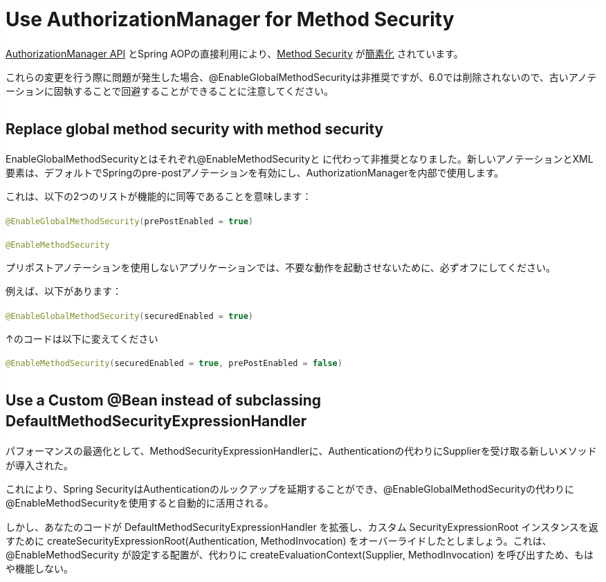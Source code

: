 # Use AuthorizationManager for Method Security

[AuthorizationManager API](https://docs.spring.io/spring-security/site/docs/5.8.3/api/org/springframework/security/authorization/AuthorizationManager.html)
とSpring
AOPの直接利用により、[Method Security](https://docs.spring.io/spring-security/reference/5.8/servlet/authorization/method-security.html)
が[簡素化](https://docs.spring.io/spring-security/reference/5.8/servlet/authorization/method-security.html#jc-enable-method-security)
されています。

これらの変更を行う際に問題が発生した場合、@EnableGlobalMethodSecurityは非推奨ですが、6.0では削除されないので、古いアノテーションに固執することで回避することができることに注意してください。

## Replace global method security with method security

EnableGlobalMethodSecurityと<global-method-security>はそれぞれ@EnableMethodSecurityと<method-security>
に代わって非推奨となりました。新しいアノテーションとXML要素は、デフォルトでSpringのpre-postアノテーションを有効にし、AuthorizationManagerを内部で使用します。

これは、以下の2つのリストが機能的に同等であることを意味します：

```java
@EnableGlobalMethodSecurity(prePostEnabled = true)
```

```java
@EnableMethodSecurity
```

プリポストアノテーションを使用しないアプリケーションでは、不要な動作を起動させないために、必ずオフにしてください。

例えば、以下があります：

```java
@EnableGlobalMethodSecurity(securedEnabled = true)
```

↑のコードは以下に変えてください

```java
@EnableMethodSecurity(securedEnabled = true, prePostEnabled = false)
```

## Use a Custom @Bean instead of subclassing DefaultMethodSecurityExpressionHandler

パフォーマンスの最適化として、MethodSecurityExpressionHandlerに、Authenticationの代わりにSupplier<Authentication>を受け取る新しいメソッドが導入された。

これにより、Spring
SecurityはAuthenticationのルックアップを延期することができ、@EnableGlobalMethodSecurityの代わりに@EnableMethodSecurityを使用すると自動的に活用される。

しかし、あなたのコードが DefaultMethodSecurityExpressionHandler を拡張し、カスタム SecurityExpressionRoot インスタンスを返すために
createSecurityExpressionRoot(Authentication, MethodInvocation) をオーバーライドしたとしましょう。これは、@EnableMethodSecurity が設定する配置が、代わりに
createEvaluationContext(Supplier<Authentication>, MethodInvocation) を呼び出すため、もはや機能しない。
